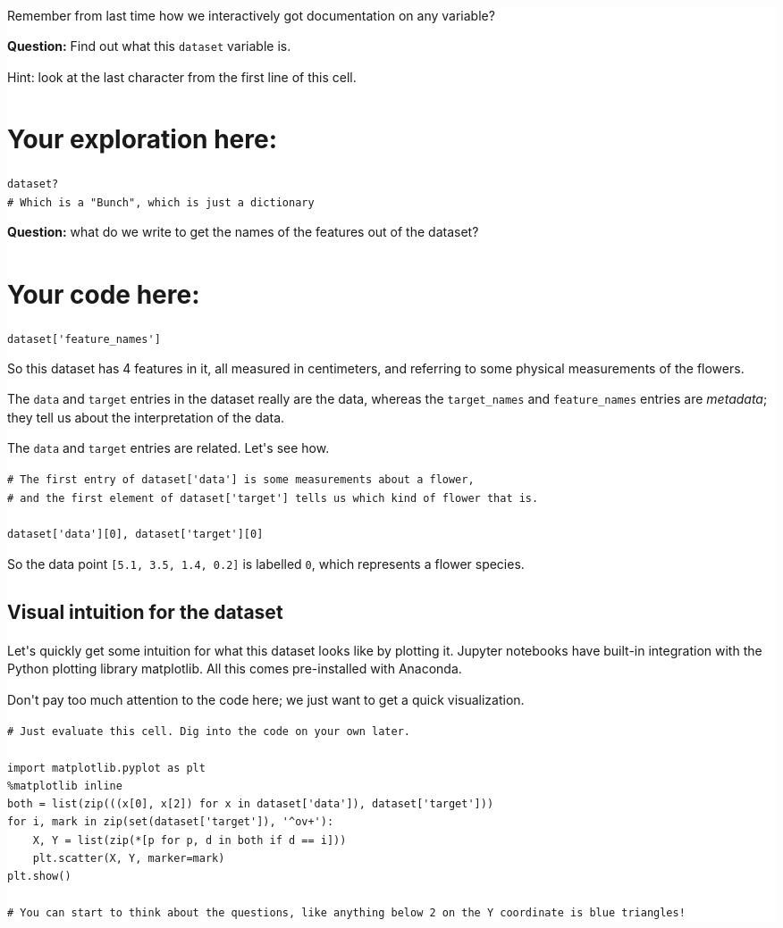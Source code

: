 Remember from last time how we interactively got documentation on any variable?

__Question:__ Find out what this `dataset` variable is.

Hint: look at the last character from the first line of this cell.
# Your exploration here:

```
dataset?
# Which is a "Bunch", which is just a dictionary
```

__Question:__ what do we write to get the names of the features out of the dataset?

# Your code here:
```
dataset['feature_names']
```

So this dataset has 4 features in it, all measured in centimeters, and referring to some physical measurements of the flowers.

The `data` and `target` entries in the dataset really are the data, whereas the `target_names` and `feature_names` entries are *metadata*; they tell us about the interpretation of the data.

The `data` and `target` entries are related. Let's see how.

```
# The first entry of dataset['data'] is some measurements about a flower,
# and the first element of dataset['target'] tells us which kind of flower that is.

dataset['data'][0], dataset['target'][0]
```

So the data point `[5.1, 3.5, 1.4, 0.2]` is labelled `0`, which represents a flower species.
## Visual intuition for the dataset

Let's quickly get some intuition for what this dataset looks like by plotting it. Jupyter notebooks have built-in integration with the Python plotting library matplotlib. All this comes pre-installed with Anaconda.

Don't pay too much attention to the code here; we just want to get a quick visualization.
```
# Just evaluate this cell. Dig into the code on your own later.

import matplotlib.pyplot as plt
%matplotlib inline
both = list(zip(((x[0], x[2]) for x in dataset['data']), dataset['target']))
for i, mark in zip(set(dataset['target']), '^ov+'):
    X, Y = list(zip(*[p for p, d in both if d == i]))
    plt.scatter(X, Y, marker=mark)
plt.show()

# You can start to think about the questions, like anything below 2 on the Y coordinate is blue triangles!
```
